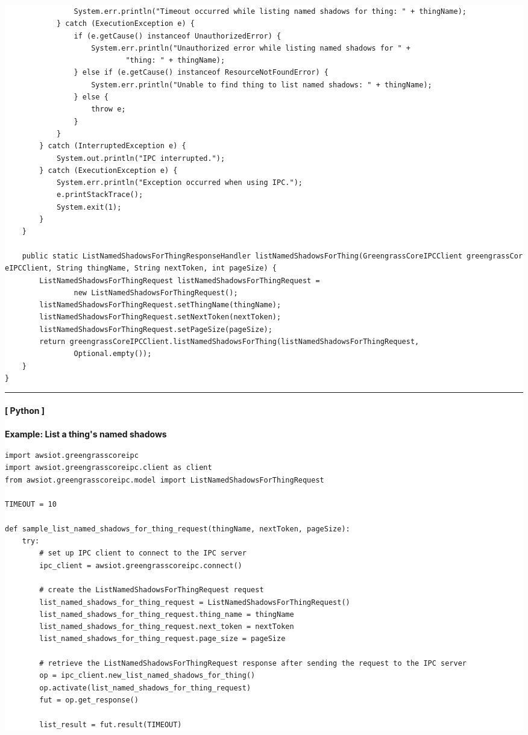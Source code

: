 ```
                System.err.println("Timeout occurred while listing named shadows for thing: " + thingName);
            } catch (ExecutionException e) {
                if (e.getCause() instanceof UnauthorizedError) {
                    System.err.println("Unauthorized error while listing named shadows for " +
                            "thing: " + thingName);
                } else if (e.getCause() instanceof ResourceNotFoundError) {
                    System.err.println("Unable to find thing to list named shadows: " + thingName);
                } else {
                    throw e;
                }
            }
        } catch (InterruptedException e) {
            System.out.println("IPC interrupted.");
        } catch (ExecutionException e) {
            System.err.println("Exception occurred when using IPC.");
            e.printStackTrace();
            System.exit(1);
        }
    }

    public static ListNamedShadowsForThingResponseHandler listNamedShadowsForThing(GreengrassCoreIPCClient greengrassCoreIPCClient, String thingName, String nextToken, int pageSize) {
        ListNamedShadowsForThingRequest listNamedShadowsForThingRequest =
                new ListNamedShadowsForThingRequest();
        listNamedShadowsForThingRequest.setThingName(thingName);
        listNamedShadowsForThingRequest.setNextToken(nextToken);
        listNamedShadowsForThingRequest.setPageSize(pageSize);
        return greengrassCoreIPCClient.listNamedShadowsForThing(listNamedShadowsForThingRequest,
                Optional.empty());
    }
}
```

------
#### [ Python ]

**Example: List a thing's named shadows**  

```
import awsiot.greengrasscoreipc
import awsiot.greengrasscoreipc.client as client
from awsiot.greengrasscoreipc.model import ListNamedShadowsForThingRequest

TIMEOUT = 10

def sample_list_named_shadows_for_thing_request(thingName, nextToken, pageSize):
    try:
        # set up IPC client to connect to the IPC server
        ipc_client = awsiot.greengrasscoreipc.connect()
                
        # create the ListNamedShadowsForThingRequest request
        list_named_shadows_for_thing_request = ListNamedShadowsForThingRequest()
        list_named_shadows_for_thing_request.thing_name = thingName
        list_named_shadows_for_thing_request.next_token = nextToken
        list_named_shadows_for_thing_request.page_size = pageSize
        
        # retrieve the ListNamedShadowsForThingRequest response after sending the request to the IPC server
        op = ipc_client.new_list_named_shadows_for_thing()
        op.activate(list_named_shadows_for_thing_request)
        fut = op.get_response()
        
        list_result = fut.result(TIMEOUT)
```